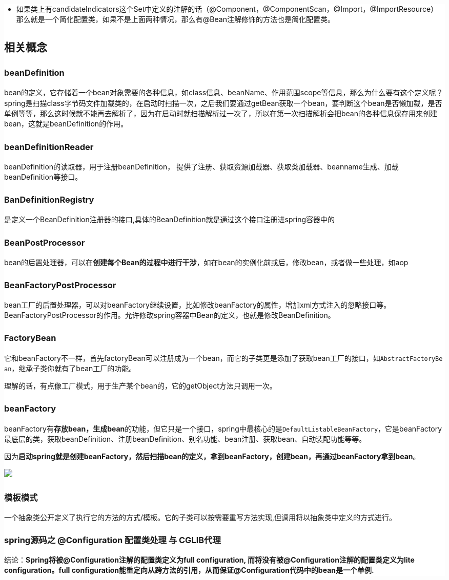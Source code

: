 - 如果类上有candidateIndicators这个Set中定义的注解的话（@Component，@ComponentScan，@Import，@ImportResource）那么就是一个简化配置类，如果不是上面两种情况，那么有@Bean注解修饰的方法也是简化配置类。

## 相关概念

### beanDefinition

bean的定义，它存储着一个bean对象需要的各种信息，如class信息、beanName、作用范围scope等信息，那么为什么要有这个定义呢？spring是扫描class字节码文件加载类的，在启动时扫描一次，之后我们要通过getBean获取一个bean，要判断这个bean是否懒加载，是否单例等等，那么这时候就不能再去解析了，因为在启动时就扫描解析过一次了，所以在第一次扫描解析会把bean的各种信息保存用来创建bean，这就是beanDefinition的作用。

### beanDefinitionReader

beanDefinition的读取器，用于注册beanDefinition， 提供了注册、获取资源加载器、获取类加载器、beanname生成、加载beanDefinition等接口。

### **BanDefinitionRegistry**

是定义一个BeanDefinition注册器的接口,具体的BeanDefinition就是通过这个接口注册进spring容器中的

### BeanPostProcessor

bean的后置处理器，可以在**创建每个Bean的过程中进行干涉**，如在bean的实例化前或后，修改bean，或者做一些处理，如aop

### BeanFactoryPostProcessor

bean工厂的后置处理器，可以对beanFactory继续设置，比如修改beanFactory的属性，增加xml方式注入的忽略接口等。BeanFactoryPostProcessor的作用。允许修改spring容器中Bean的定义，也就是修改BeanDefinition。

### FactoryBean

它和beanFactory不一样，首先factoryBean可以注册成为一个bean，而它的子类更是添加了获取bean工厂的接口，如`AbstractFactoryBean`，继承子类你就有了bean工厂的功能。

理解的话，有点像工厂模式，用于生产某个bean的，它的getObject方法只调用一次。

### beanFactory

beanFactory有**存放bean，生成bean**的功能，但它只是一个接口，spring中最核心的是`DefaultListableBeanFactory`，它是beanFactory最底层的类，获取beanDefinition、注册beanDefinition、别名功能、bean注册、获取bean、自动装配功能等等。

因为**启动spring就是创建beanFactory，然后扫描bean的定义，拿到beanFactory，创建bean，再通过beanFactory拿到bean**。

![](../img/20210515-Spring@Bean%E6%BA%90%E7%A0%81%E5%88%86%E6%9E%90.asserts/image-20210515151624917.png)

### 模板模式

一个抽象类公开定义了执行它的方法的方式/模板。它的子类可以按需要重写方法实现,但调用将以抽象类中定义的方式进行。

### spring源码之 @Configuration 配置类处理 与 CGLIB代理

结论：**Spring将被@Configuration注解的配置类定义为full configuration, 而将没有被@Configuration注解的配置类定义为lite configuration。full configuration能重定向从跨方法的引用，从而保证@Configuration代码中的bean是一个单例.**
